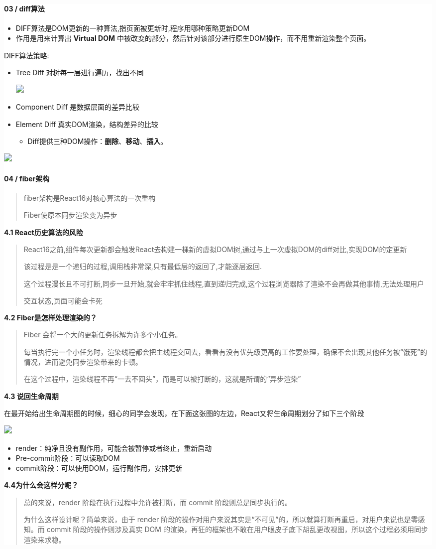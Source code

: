   

#### 03 / diff算法

- DIFF算法是DOM更新的一种算法,指页面被更新时,程序用哪种策略更新DOM
- 作用是用来计算出 **Virtual DOM** 中被改变的部分，然后针对该部分进行原生DOM操作，而不用重新渲染整个页面。

DIFF算法策略:

- Tree Diff	对树每一层进行遍历，找出不同

  ![](https://s3.ax1x.com/2020/11/17/DVYzW9.png)

- Component Diff  是数据层面的差异比较

- Element Diff  真实DOM渲染，结构差异的比较

  -  Diff提供三种DOM操作：**删除**、**移动**、**插入**。

![](https://s3.ax1x.com/2020/11/17/DVYozn.png)

#### 04 / fiber架构

> fiber架构是React16对核心算法的一次重构
>
> Fiber使原本同步渲染变为异步

**4.1 React历史算法的风险**

> React16之前,组件每次更新都会触发React去构建一棵新的虚拟DOM树,通过与上一次虚拟DOM的diff对比,实现DOM的定更新
>
> 该过程是是一个递归的过程,调用栈非常深,只有最低层的返回了,才能逐层返回.
>
> 这个过程漫长且不可打断,同步一旦开始,就会牢牢抓住线程,直到递归完成,这个过程浏览器除了渲染不会再做其他事情,无法处理用户
>
> 交互状态,页面可能会卡死

**4.2 Fiber是怎样处理渲染的？**

> Fiber 会将一个大的更新任务拆解为许多个小任务。
>
> 每当执行完一个小任务时，渲染线程都会把主线程交回去，看看有没有优先级更高的工作要处理，确保不会出现其他任务被“饿死”的情况，进而避免同步渲染带来的卡顿。
>
> 在这个过程中，渲染线程不再“一去不回头”，而是可以被打断的，这就是所谓的“异步渲染”

**4.3 说回生命周期**

在最开始给出生命周期图的时候，细心的同学会发现，在下面这张图的左边，React又将生命周期划分了如下三个阶段

![](https://s1.ax1x.com/2020/11/10/BL0HNF.png)

- render：纯净且没有副作用，可能会被暂停或者终止，重新启动
- Pre-commit阶段：可以读取DOM
- commit阶段：可以使用DOM，运行副作用，安排更新

**4.4为什么会这样分呢？**

> 总的来说，render 阶段在执行过程中允许被打断，而 commit 阶段则总是同步执行的。
>
> 为什么这样设计呢？简单来说，由于 render 阶段的操作对用户来说其实是“不可见”的，所以就算打断再重启，对用户来说也是零感知。而 commit 阶段的操作则涉及真实 DOM 的渲染，再狂的框架也不敢在用户眼皮子底下胡乱更改视图，所以这个过程必须用同步渲染来求稳。
